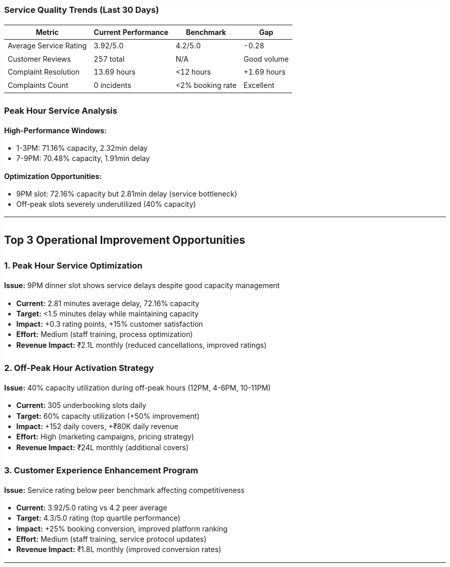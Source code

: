 ### Service Quality Trends (Last 30 Days)
| Metric | Current Performance | Benchmark | Gap |
|--------|-------------------|-----------|-----|
| Average Service Rating | 3.92/5.0 | 4.2/5.0 | -0.28 |
| Customer Reviews | 257 total | N/A | Good volume |
| Complaint Resolution | 13.69 hours | <12 hours | +1.69 hours |
| Complaints Count | 0 incidents | <2% booking rate | Excellent |

### Peak Hour Service Analysis
**High-Performance Windows:**
- 1-3PM: 71.16% capacity, 2.32min delay
- 7-9PM: 70.48% capacity, 1.91min delay

**Optimization Opportunities:**
- 9PM slot: 72.16% capacity but 2.81min delay (service bottleneck)
- Off-peak slots severely underutilized (40% capacity)

---

## Top 3 Operational Improvement Opportunities

### 1. Peak Hour Service Optimization
**Issue:** 9PM dinner slot shows service delays despite good capacity management
- **Current:** 2.81 minutes average delay, 72.16% capacity
- **Target:** <1.5 minutes delay while maintaining capacity
- **Impact:** +0.3 rating points, +15% customer satisfaction
- **Effort:** Medium (staff training, process optimization)
- **Revenue Impact:** ₹2.1L monthly (reduced cancellations, improved ratings)

### 2. Off-Peak Hour Activation Strategy
**Issue:** 40% capacity utilization during off-peak hours (12PM, 4-6PM, 10-11PM)
- **Current:** 305 underbooking slots daily
- **Target:** 60% capacity utilization (+50% improvement)
- **Impact:** +152 daily covers, +₹80K daily revenue
- **Effort:** High (marketing campaigns, pricing strategy)
- **Revenue Impact:** ₹24L monthly (additional covers)

### 3. Customer Experience Enhancement Program
**Issue:** Service rating below peer benchmark affecting competitiveness
- **Current:** 3.92/5.0 rating vs 4.2 peer average
- **Target:** 4.3/5.0 rating (top quartile performance)
- **Impact:** +25% booking conversion, improved platform ranking
- **Effort:** Medium (staff training, service protocol updates)
- **Revenue Impact:** ₹1.8L monthly (improved conversion rates)

---
